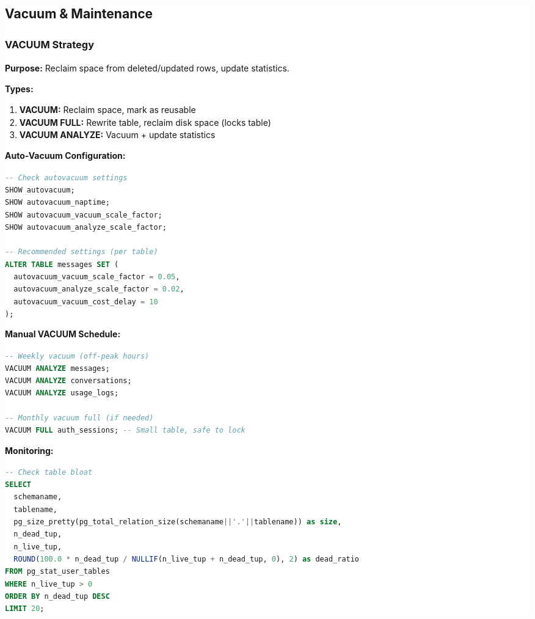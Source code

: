 
## Vacuum & Maintenance

### VACUUM Strategy

**Purpose:** Reclaim space from deleted/updated rows, update statistics.

**Types:**

1. **VACUUM:** Reclaim space, mark as reusable
2. **VACUUM FULL:** Rewrite table, reclaim disk space (locks table)
3. **VACUUM ANALYZE:** Vacuum + update statistics

**Auto-Vacuum Configuration:**
```sql
-- Check autovacuum settings
SHOW autovacuum;
SHOW autovacuum_naptime;
SHOW autovacuum_vacuum_scale_factor;
SHOW autovacuum_analyze_scale_factor;

-- Recommended settings (per table)
ALTER TABLE messages SET (
  autovacuum_vacuum_scale_factor = 0.05,
  autovacuum_analyze_scale_factor = 0.02,
  autovacuum_vacuum_cost_delay = 10
);
```

**Manual VACUUM Schedule:**
```sql
-- Weekly vacuum (off-peak hours)
VACUUM ANALYZE messages;
VACUUM ANALYZE conversations;
VACUUM ANALYZE usage_logs;

-- Monthly vacuum full (if needed)
VACUUM FULL auth_sessions; -- Small table, safe to lock
```

**Monitoring:**
```sql
-- Check table bloat
SELECT
  schemaname,
  tablename,
  pg_size_pretty(pg_total_relation_size(schemaname||'.'||tablename)) as size,
  n_dead_tup,
  n_live_tup,
  ROUND(100.0 * n_dead_tup / NULLIF(n_live_tup + n_dead_tup, 0), 2) as dead_ratio
FROM pg_stat_user_tables
WHERE n_live_tup > 0
ORDER BY n_dead_tup DESC
LIMIT 20;
```
